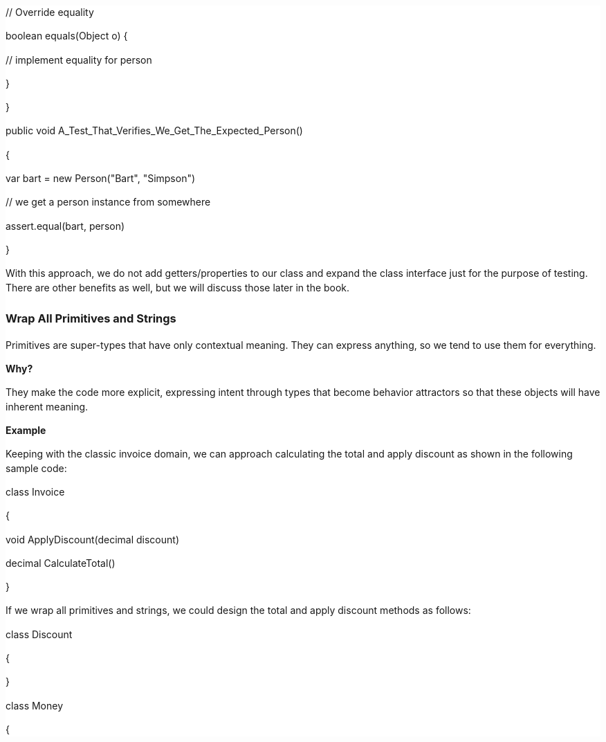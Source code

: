 // Override equality

boolean equals(Object o) {

// implement equality for person

}

}

public void A\_Test\_That\_Verifies\_We\_Get\_The\_Expected\_Person()

{

var bart = new Person("Bart", "Simpson")

// we get a person instance from somewhere

assert.equal(bart, person)

}

With this approach, we do not add getters/properties to our class and expand the class interface just for the purpose of testing. There are other benefits as well, but we will discuss those later in the book.

### Wrap All Primitives and Strings

Primitives are super-types that have only contextual meaning. They can express anything, so we tend to use them for everything.

**Why?**

They make the code more explicit, expressing intent through types that become behavior attractors so that these objects will have inherent meaning.

**Example**

Keeping with the classic invoice domain, we can approach calculating the total and apply discount as shown in the following sample code:

class Invoice

{

void ApplyDiscount(decimal discount)

decimal CalculateTotal()

}

If we wrap all primitives and strings, we could design the total and apply discount methods as follows:

class Discount

{

}

class Money

{
